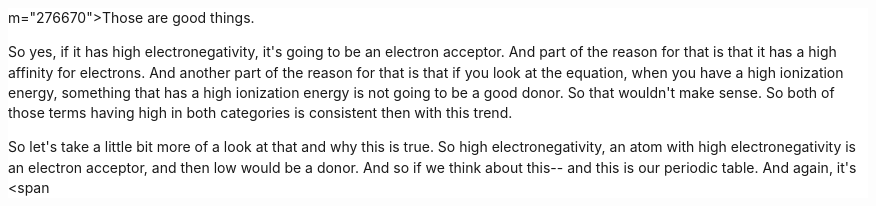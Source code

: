   m="276670">Those</span> <span m="277010">are</span> <span
  m="277060">good</span> <span m="277230">things.</span></p><p><span
  m="278710">So</span> <span m="278960">yes,</span> <span m="279250">if</span>
  <span m="279350">it</span> <span m="279450">has</span> <span
  m="279710">high</span> <span m="280200">electronegativity,</span> <span
  m="281990">it's</span> <span m="282260">going</span> <span
  m="282540">to</span> <span m="282650">be</span> <span m="282770">an</span>
  <span m="282850">electron</span> <span m="283530">acceptor.</span> <span
  m="284730">And</span> <span m="284950">part</span> <span m="285180">of</span>
  <span m="285240">the</span> <span m="285320">reason</span> <span
  m="285730">for</span> <span m="285870">that</span> <span m="286280">is</span>
  <span m="286600">that</span> <span m="286810">it</span> <span
  m="286930">has</span> <span m="287160">a</span> <span m="287220">high</span>
  <span m="287480">affinity</span> <span m="288030">for</span> <span
  m="288320">electrons.</span> <span m="289400">And</span> <span
  m="289560">another</span> <span m="289870">part</span> <span
  m="290130">of</span> <span m="290190">the</span> <span
  m="290260">reason</span> <span m="290620">for</span> <span
  m="290770">that</span> <span m="291420">is</span> <span m="291780">that</span>
  <span m="292090">if</span> <span m="292220">you</span> <span
  m="292350">look</span> <span m="292510">at</span> <span m="292590">the</span>
  <span m="292670">equation,</span> <span m="292995">when</span> <span
  m="293320">you</span> <span m="293420">have</span> <span m="293510">a</span>
  <span m="293590">high</span> <span m="294020">ionization</span> <span
  m="294810">energy,</span> <span m="295260">something</span> <span
  m="295580">that</span> <span m="295700">has</span> <span m="295840">a</span>
  <span m="295890">high</span> <span m="296380">ionization</span> <span
  m="297100">energy</span> <span m="300320">is</span> <span
  m="300510">not</span> <span m="300700">going</span> <span m="300820">to</span>
  <span m="300880">be</span> <span m="301030">a</span> <span
  m="301090">good</span> <span m="301310">donor.</span> <span
  m="301970">So</span> <span m="302570">that</span> <span
  m="302990">wouldn't</span> <span m="303280">make</span> <span
  m="303460">sense.</span> <span m="303920">So</span> <span
  m="304660">both</span> <span m="305040">of</span> <span
  m="305130">those</span> <span m="305420">terms</span> <span
  m="305870">having</span> <span m="306170">high</span> <span
  m="306490">in</span> <span m="306590">both</span> <span
  m="306820">categories</span> <span m="307830">is</span> <span
  m="308160">consistent</span> <span m="308930">then</span> <span
  m="309590">with</span> <span m="309910">this</span> <span
  m="310110">trend.</span></p><p><span m="311050">So</span> <span
  m="311250">let's</span> <span m="311470">take</span> <span m="311680">a</span>
  <span m="311730">little</span> <span m="311950">bit</span> <span
  m="312140">more</span> <span m="312510">of</span> <span m="312670">a</span>
  <span m="312720">look</span> <span m="313510">at</span> <span
  m="313740">that</span> <span m="314060">and</span> <span m="314200">why</span>
  <span m="314420">this</span> <span m="314660">is</span> <span
  m="314810">true.</span> <span m="315640">So</span> <span
  m="316250">high</span> <span m="316550">electronegativity,</span> <span
  m="317690">an</span> <span m="317800">atom</span> <span m="318070">with</span>
  <span m="318220">high</span> <span m="318420">electronegativity</span> <span
  m="319810">is</span> <span m="319970">an</span> <span
  m="320040">electron</span> <span m="320700">acceptor,</span> <span
  m="321570">and</span> <span m="321830">then</span> <span m="322340">low</span>
  <span m="322870">would</span> <span m="323030">be</span> <span
  m="323400">a</span> <span m="323490">donor.</span> <span m="324510">And</span>
  <span m="324630">so</span> <span m="325050">if</span> <span
  m="325270">we</span> <span m="325420">think</span> <span
  m="325640">about</span> <span m="325920">this--</span> <span
  m="326200">and</span> <span m="326290">this</span> <span m="326450">is</span>
  <span m="326570">our</span> <span m="326730">periodic</span> <span
  m="327230">table.</span> <span m="328090">And</span> <span
  m="328380">again,</span> <span m="328760">it's</span> <span